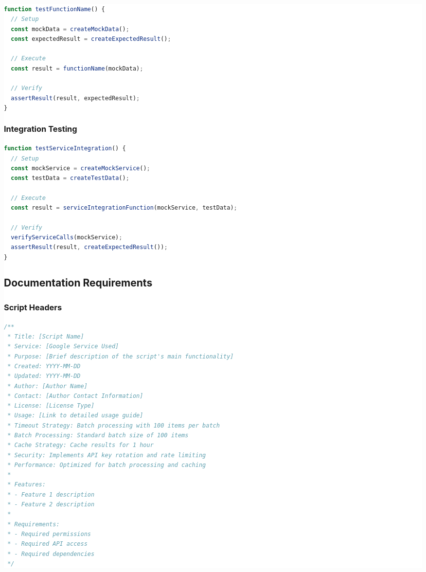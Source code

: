 ```javascript
function testFunctionName() {
  // Setup
  const mockData = createMockData();
  const expectedResult = createExpectedResult();
  
  // Execute
  const result = functionName(mockData);
  
  // Verify
  assertResult(result, expectedResult);
}
```

### Integration Testing

```javascript
function testServiceIntegration() {
  // Setup
  const mockService = createMockService();
  const testData = createTestData();
  
  // Execute
  const result = serviceIntegrationFunction(mockService, testData);
  
  // Verify
  verifyServiceCalls(mockService);
  assertResult(result, createExpectedResult());
}
```

## Documentation Requirements

### Script Headers

```javascript
/**
 * Title: [Script Name]
 * Service: [Google Service Used]
 * Purpose: [Brief description of the script's main functionality]
 * Created: YYYY-MM-DD
 * Updated: YYYY-MM-DD
 * Author: [Author Name]
 * Contact: [Author Contact Information]
 * License: [License Type]
 * Usage: [Link to detailed usage guide]
 * Timeout Strategy: Batch processing with 100 items per batch
 * Batch Processing: Standard batch size of 100 items
 * Cache Strategy: Cache results for 1 hour
 * Security: Implements API key rotation and rate limiting
 * Performance: Optimized for batch processing and caching
 * 
 * Features:
 * - Feature 1 description
 * - Feature 2 description
 * 
 * Requirements:
 * - Required permissions
 * - Required API access
 * - Required dependencies
 */
```
